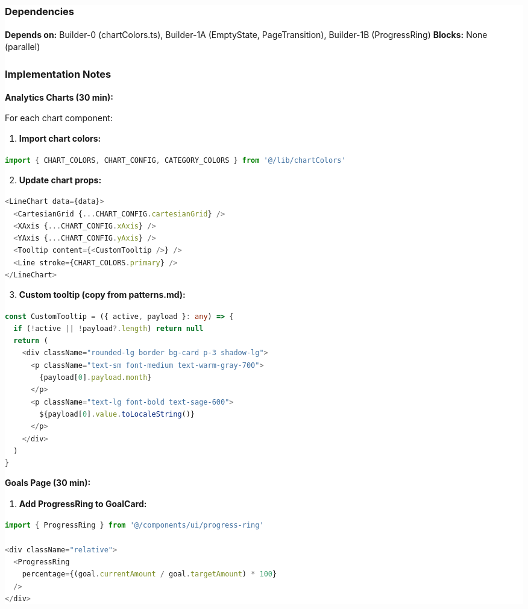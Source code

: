 ### Dependencies
**Depends on:** Builder-0 (chartColors.ts), Builder-1A (EmptyState, PageTransition), Builder-1B (ProgressRing)
**Blocks:** None (parallel)

### Implementation Notes

**Analytics Charts (30 min):**

For each chart component:

1. **Import chart colors:**
```typescript
import { CHART_COLORS, CHART_CONFIG, CATEGORY_COLORS } from '@/lib/chartColors'
```

2. **Update chart props:**
```typescript
<LineChart data={data}>
  <CartesianGrid {...CHART_CONFIG.cartesianGrid} />
  <XAxis {...CHART_CONFIG.xAxis} />
  <YAxis {...CHART_CONFIG.yAxis} />
  <Tooltip content={<CustomTooltip />} />
  <Line stroke={CHART_COLORS.primary} />
</LineChart>
```

3. **Custom tooltip (copy from patterns.md):**
```typescript
const CustomTooltip = ({ active, payload }: any) => {
  if (!active || !payload?.length) return null
  return (
    <div className="rounded-lg border bg-card p-3 shadow-lg">
      <p className="text-sm font-medium text-warm-gray-700">
        {payload[0].payload.month}
      </p>
      <p className="text-lg font-bold text-sage-600">
        ${payload[0].value.toLocaleString()}
      </p>
    </div>
  )
}
```

**Goals Page (30 min):**

1. **Add ProgressRing to GoalCard:**
```typescript
import { ProgressRing } from '@/components/ui/progress-ring'

<div className="relative">
  <ProgressRing
    percentage={(goal.currentAmount / goal.targetAmount) * 100}
  />
</div>
```
